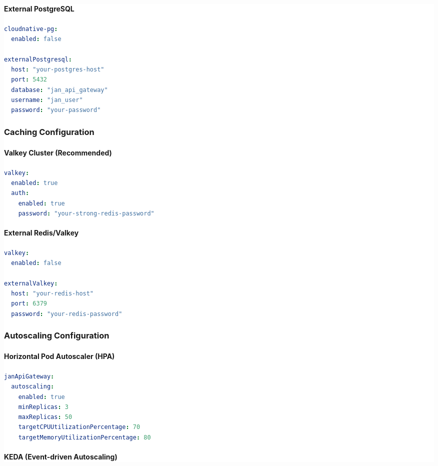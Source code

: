 #### External PostgreSQL

```yaml
cloudnative-pg:
  enabled: false

externalPostgresql:
  host: "your-postgres-host"
  port: 5432
  database: "jan_api_gateway"
  username: "jan_user"
  password: "your-password"
```

### Caching Configuration

#### Valkey Cluster (Recommended)

```yaml
valkey:
  enabled: true
  auth:
    enabled: true
    password: "your-strong-redis-password"
```

#### External Redis/Valkey

```yaml
valkey:
  enabled: false

externalValkey:
  host: "your-redis-host"
  port: 6379
  password: "your-redis-password"
```

### Autoscaling Configuration

#### Horizontal Pod Autoscaler (HPA)

```yaml
janApiGateway:
  autoscaling:
    enabled: true
    minReplicas: 3
    maxReplicas: 50
    targetCPUUtilizationPercentage: 70
    targetMemoryUtilizationPercentage: 80
```

#### KEDA (Event-driven Autoscaling)
